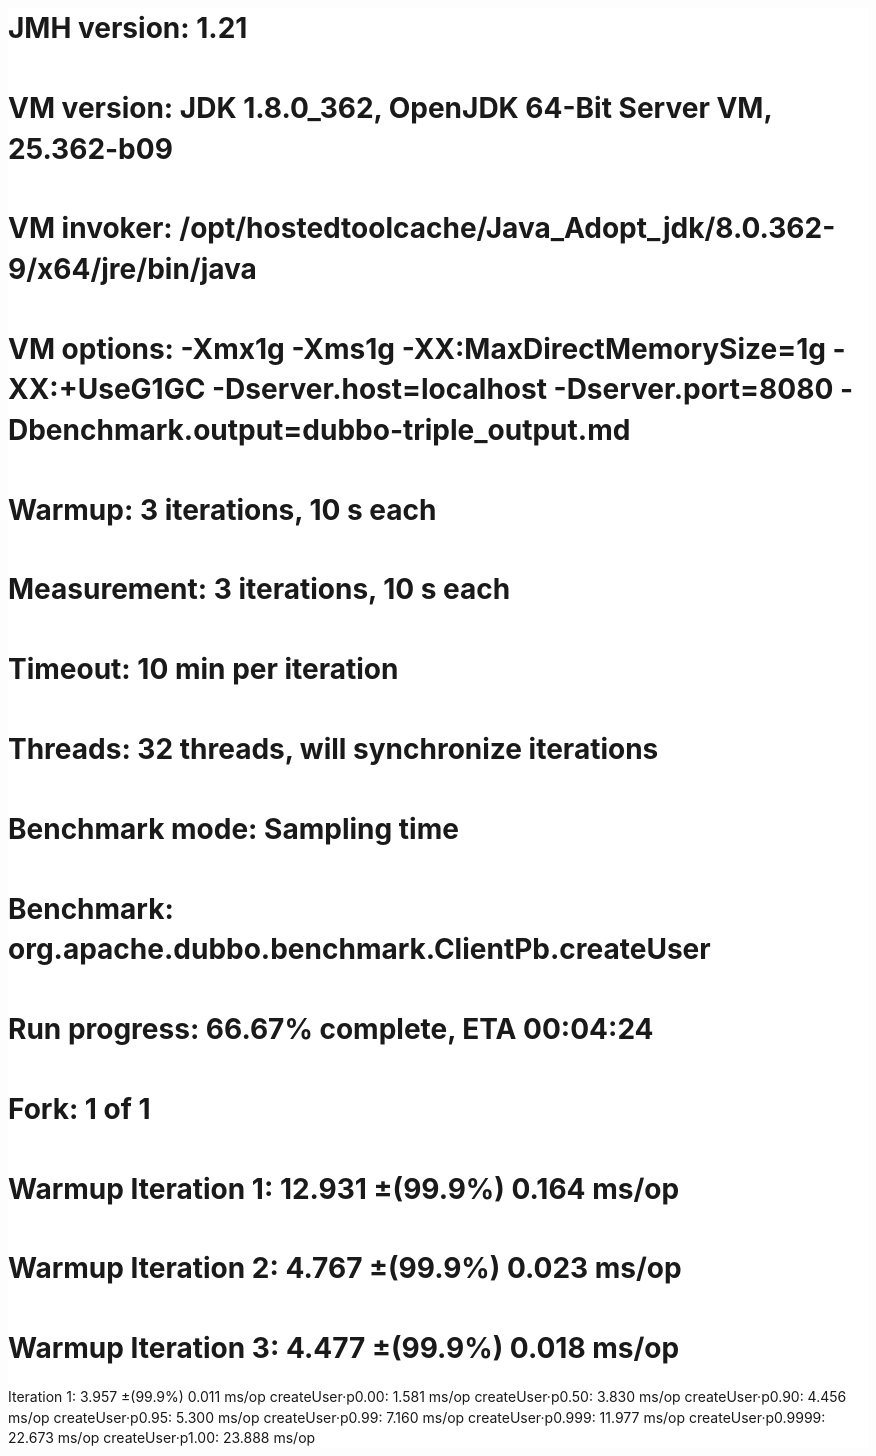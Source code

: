 
# JMH version: 1.21
# VM version: JDK 1.8.0_362, OpenJDK 64-Bit Server VM, 25.362-b09
# VM invoker: /opt/hostedtoolcache/Java_Adopt_jdk/8.0.362-9/x64/jre/bin/java
# VM options: -Xmx1g -Xms1g -XX:MaxDirectMemorySize=1g -XX:+UseG1GC -Dserver.host=localhost -Dserver.port=8080 -Dbenchmark.output=dubbo-triple_output.md
# Warmup: 3 iterations, 10 s each
# Measurement: 3 iterations, 10 s each
# Timeout: 10 min per iteration
# Threads: 32 threads, will synchronize iterations
# Benchmark mode: Sampling time
# Benchmark: org.apache.dubbo.benchmark.ClientPb.createUser

# Run progress: 66.67% complete, ETA 00:04:24
# Fork: 1 of 1
# Warmup Iteration   1: 12.931 ±(99.9%) 0.164 ms/op
# Warmup Iteration   2: 4.767 ±(99.9%) 0.023 ms/op
# Warmup Iteration   3: 4.477 ±(99.9%) 0.018 ms/op
Iteration   1: 3.957 ±(99.9%) 0.011 ms/op
                 createUser·p0.00:   1.581 ms/op
                 createUser·p0.50:   3.830 ms/op
                 createUser·p0.90:   4.456 ms/op
                 createUser·p0.95:   5.300 ms/op
                 createUser·p0.99:   7.160 ms/op
                 createUser·p0.999:  11.977 ms/op
                 createUser·p0.9999: 22.673 ms/op
                 createUser·p1.00:   23.888 ms/op
